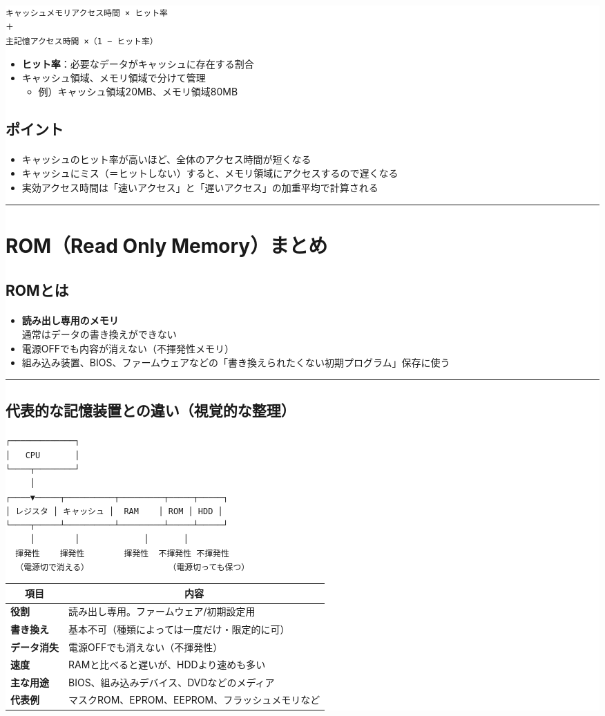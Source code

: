 ```
キャッシュメモリアクセス時間 × ヒット率
＋
主記憶アクセス時間 ×（1 − ヒット率）
```

- **ヒット率**：必要なデータがキャッシュに存在する割合
- キャッシュ領域、メモリ領域で分けて管理
    - 例）キャッシュ領域20MB、メモリ領域80MB

## ポイント

- キャッシュのヒット率が高いほど、全体のアクセス時間が短くなる
- キャッシュにミス（＝ヒットしない）すると、メモリ領域にアクセスするので遅くなる
- 実効アクセス時間は「速いアクセス」と「遅いアクセス」の加重平均で計算される


***

# ROM（Read Only Memory）まとめ

## ROMとは

- **読み出し専用のメモリ**  
  通常はデータの書き換えができない
- 電源OFFでも内容が消えない（不揮発性メモリ）
- 組み込み装置、BIOS、ファームウェアなどの「書き換えられたくない初期プログラム」保存に使う

***

## 代表的な記憶装置との違い（視覚的な整理）

```
┌─────────────┐
│   CPU       │
└────┬────────┘
     │
┌────▼─────┬──────────┬─────────┬─────┬─────┐
│ レジスタ │ キャッシュ │  RAM    │ ROM │ HDD │
└────┬─────┴──────────┴─────────┴─────┴─────┘
     │        │             │       │
  揮発性    揮発性        揮発性  不揮発性 不揮発性
  （電源切で消える）                （電源切っても保つ）
```

| 項目       | 内容                         |
|----------|----------------------------|
| **役割**   | 読み出し専用。ファームウェア/初期設定用        |
| **書き換え** | 基本不可（種類によっては一度だけ・限定的に可）    |
| **データ消失** | 電源OFFでも消えない（不揮発性）             |
| **速度**   | RAMと比べると遅いが、HDDより速めも多い         |
| **主な用途**| BIOS、組み込みデバイス、DVDなどのメディア    |
| **代表例** | マスクROM、EPROM、EEPROM、フラッシュメモリなど |
